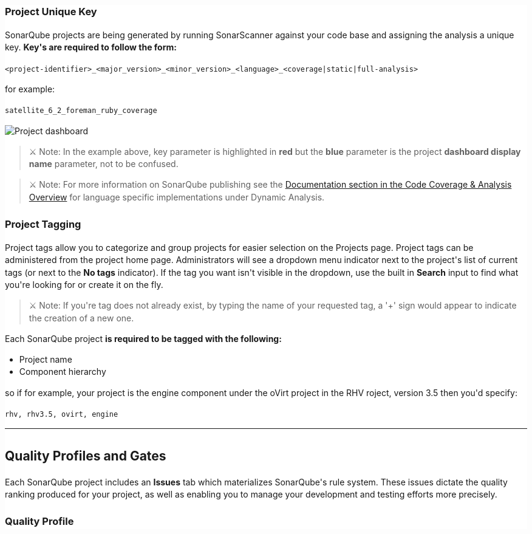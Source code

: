 ### Project Unique Key

SonarQube projects are being generated by running SonarScanner against your code base and assigning the analysis a unique key. **Key's are required to follow the form:**

``` shell
<project-identifier>_<major_version>_<minor_version>_<language>_<coverage|static|full-analysis>
```

for example:

``` shell
satellite_6_2_foreman_ruby_coverage
```

![Project dashboard](sonar-project-dashboard.png)

> ⚔ Note: In the example above, key parameter is highlighted in **red** but the **blue** parameter is the project **dashboard display name** parameter, not to be confused.

> ⚔ Note: For more information on SonarQube publishing see the [Documentation section in the Code Coverage & Analysis Overview](https://docs.engineering.redhat.com/pages/viewpage.action?pageId=44543267#CodeCoverage&Analysis-Documentation) for language specific implementations under Dynamic Analysis.

### Project Tagging

Project tags allow you to categorize and group projects for easier selection on the Projects page. Project tags can be administered from the project home page. Administrators will see a dropdown menu indicator next to the project's list of current tags (or next to the **No tags** indicator). If the tag you want isn't visible in the dropdown, use the built in **Search** input to find what you're looking for or create it on the fly.

> ⚔ Note: If you're tag does not already exist, by typing the name of your requested tag, a '+' sign would appear to indicate the creation of a new one.

Each SonarQube project **is required to be tagged with the following:**

-   Project name
-   Component hierarchy

so if for example, your project is the engine component under the oVirt project in the RHV roject, version 3.5 then you'd specify:

``` shell
rhv, rhv3.5, ovirt, engine
```

------------------------------------------------------------------------

Quality Profiles and Gates
--------------------------

Each SonarQube project includes an **Issues** tab which materializes SonarQube's rule system. These issues dictate the quality ranking produced for your project, as well as enabling you to manage your development and testing efforts more precisely.

### Quality Profile

